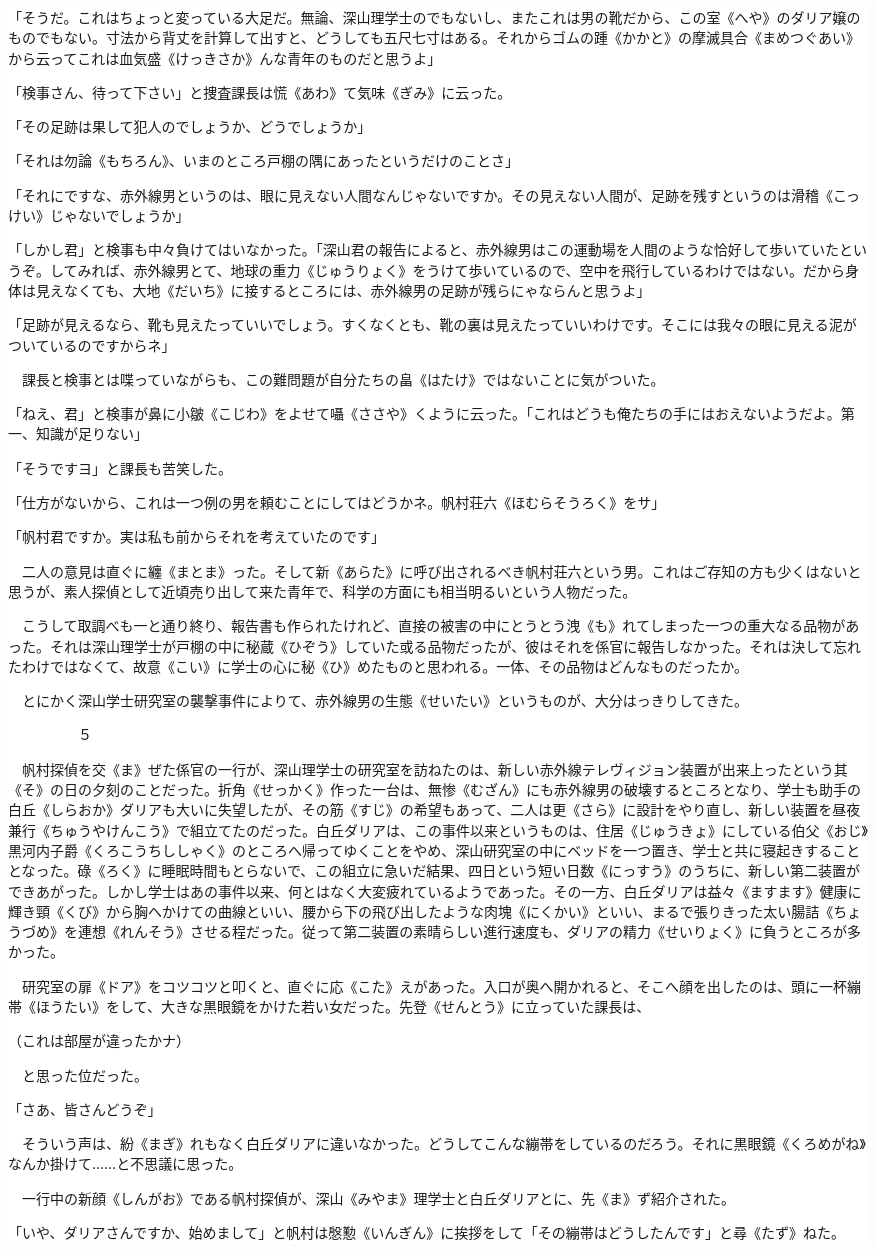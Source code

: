 「そうだ。これはちょっと変っている大足だ。無論、深山理学士のでもないし、またこれは男の靴だから、この室《へや》のダリア嬢のものでもない。寸法から背丈を計算して出すと、どうしても五尺七寸はある。それからゴムの踵《かかと》の摩滅具合《まめつぐあい》から云ってこれは血気盛《けっきさか》んな青年のものだと思うよ」

「検事さん、待って下さい」と捜査課長は慌《あわ》て気味《ぎみ》に云った。

「その足跡は果して犯人のでしょうか、どうでしょうか」

「それは勿論《もちろん》、いまのところ戸棚の隅にあったというだけのことさ」

「それにですな、赤外線男というのは、眼に見えない人間なんじゃないですか。その見えない人間が、足跡を残すというのは滑稽《こっけい》じゃないでしょうか」

「しかし君」と検事も中々負けてはいなかった。「深山君の報告によると、赤外線男はこの運動場を人間のような恰好して歩いていたというぞ。してみれば、赤外線男とて、地球の重力《じゅうりょく》をうけて歩いているので、空中を飛行しているわけではない。だから身体は見えなくても、大地《だいち》に接するところには、赤外線男の足跡が残らにゃならんと思うよ」

「足跡が見えるなら、靴も見えたっていいでしょう。すくなくとも、靴の裏は見えたっていいわけです。そこには我々の眼に見える泥がついているのですからネ」

　課長と検事とは喋っていながらも、この難問題が自分たちの畠《はたけ》ではないことに気がついた。

「ねえ、君」と検事が鼻に小皺《こじわ》をよせて囁《ささや》くように云った。「これはどうも俺たちの手にはおえないようだよ。第一、知識が足りない」

「そうですヨ」と課長も苦笑した。

「仕方がないから、これは一つ例の男を頼むことにしてはどうかネ。帆村荘六《ほむらそうろく》をサ」

「帆村君ですか。実は私も前からそれを考えていたのです」

　二人の意見は直ぐに纏《まとま》った。そして新《あらた》に呼び出されるべき帆村荘六という男。これはご存知の方も少くはないと思うが、素人探偵として近頃売り出して来た青年で、科学の方面にも相当明るいという人物だった。

　こうして取調べも一と通り終り、報告書も作られたけれど、直接の被害の中にとうとう洩《も》れてしまった一つの重大なる品物があった。それは深山理学士が戸棚の中に秘蔵《ひぞう》していた或る品物だったが、彼はそれを係官に報告しなかった。それは決して忘れたわけではなくて、故意《こい》に学士の心に秘《ひ》めたものと思われる。一体、その品物はどんなものだったか。

　とにかく深山学士研究室の襲撃事件によりて、赤外線男の生態《せいたい》というものが、大分はっきりしてきた。





　　　　　５





　帆村探偵を交《ま》ぜた係官の一行が、深山理学士の研究室を訪ねたのは、新しい赤外線テレヴィジョン装置が出来上ったという其《そ》の日の夕刻のことだった。折角《せっかく》作った一台は、無惨《むざん》にも赤外線男の破壊するところとなり、学士も助手の白丘《しらおか》ダリアも大いに失望したが、その筋《すじ》の希望もあって、二人は更《さら》に設計をやり直し、新しい装置を昼夜兼行《ちゅうやけんこう》で組立てたのだった。白丘ダリアは、この事件以来というものは、住居《じゅうきょ》にしている伯父《おじ》黒河内子爵《くろこうちししゃく》のところへ帰ってゆくことをやめ、深山研究室の中にベッドを一つ置き、学士と共に寝起きすることとなった。碌《ろく》に睡眠時間もとらないで、この組立に急いだ結果、四日という短い日数《にっすう》のうちに、新しい第二装置ができあがった。しかし学士はあの事件以来、何とはなく大変疲れているようであった。その一方、白丘ダリアは益々《ますます》健康に輝き頸《くび》から胸へかけての曲線といい、腰から下の飛び出したような肉塊《にくかい》といい、まるで張りきった太い腸詰《ちょうづめ》を連想《れんそう》させる程だった。従って第二装置の素晴らしい進行速度も、ダリアの精力《せいりょく》に負うところが多かった。

　研究室の扉《ドア》をコツコツと叩くと、直ぐに応《こた》えがあった。入口が奥へ開かれると、そこへ顔を出したのは、頭に一杯繃帯《ほうたい》をして、大きな黒眼鏡をかけた若い女だった。先登《せんとう》に立っていた課長は、

（これは部屋が違ったかナ）

　と思った位だった。

「さあ、皆さんどうぞ」

　そういう声は、紛《まぎ》れもなく白丘ダリアに違いなかった。どうしてこんな繃帯をしているのだろう。それに黒眼鏡《くろめがね》なんか掛けて……と不思議に思った。

　一行中の新顔《しんがお》である帆村探偵が、深山《みやま》理学士と白丘ダリアとに、先《ま》ず紹介された。

「いや、ダリアさんですか、始めまして」と帆村は慇懃《いんぎん》に挨拶をして「その繃帯はどうしたんです」と尋《たず》ねた。
